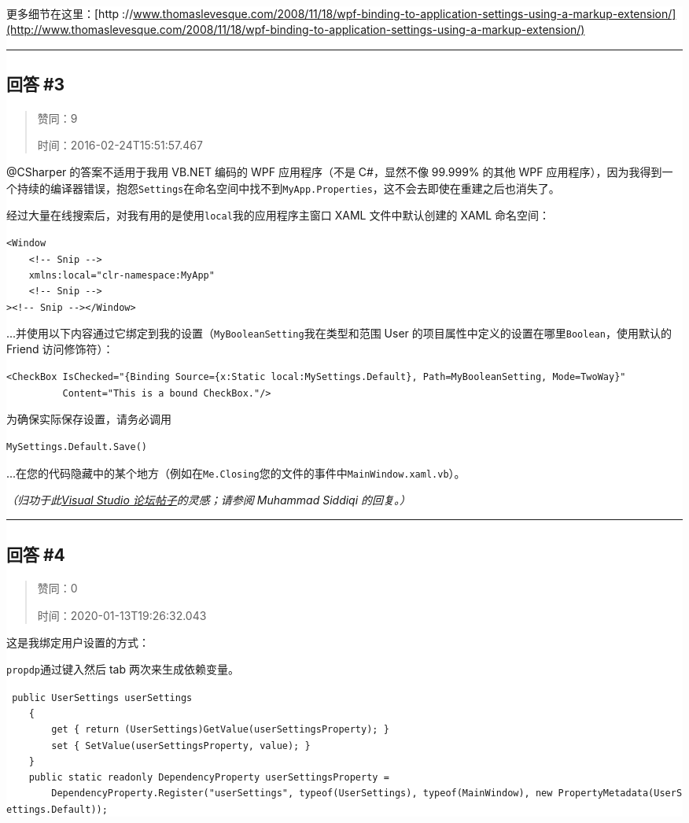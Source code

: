 更多细节在这里：[http ://www.thomaslevesque.com/2008/11/18/wpf-binding-to-application-settings-using-a-markup-extension/](http://www.thomaslevesque.com/2008/11/18/wpf-binding-to-application-settings-using-a-markup-extension/)

* * *

## 回答 #3

> 赞同：9
> 
> 时间：2016-02-24T15:51:57.467

@CSharper 的答案不适用于我用 VB.NET 编码的 WPF 应用程序（不是 C#，显然不像 99.999% 的其他 WPF 应用程序），因为我得到一个持续的编译器错误，抱怨`Settings`在命名空间中找不到`MyApp.Properties`，这不会去即使在重建之后也消失了。

经过大量在线搜索后，对我有用的是使用`local`我的应用程序主窗口 XAML 文件中默认创建的 XAML 命名空间：

```
<Window
    <!-- Snip -->
    xmlns:local="clr-namespace:MyApp"
    <!-- Snip -->
><!-- Snip --></Window> 
```

...并使用以下内容通过它绑定到我的设置（`MyBooleanSetting`我在类型和范围 User 的项目属性中定义的设置在哪里`Boolean`，使用默认的 Friend 访问修饰符）：

```
<CheckBox IsChecked="{Binding Source={x:Static local:MySettings.Default}, Path=MyBooleanSetting, Mode=TwoWay}"
          Content="This is a bound CheckBox."/> 
```

为确保实际保存设置，请务必调用

```
MySettings.Default.Save() 
```

...在您的代码隐藏中的某个地方（例如在`Me.Closing`您的文件的事件中`MainWindow.xaml.vb`）。

*（归功于此[Visual Studio 论坛帖子](https://social.msdn.microsoft.com/Forums/vstudio/en-US/ce03cf6b-cca0-472c-b130-04a9772b7535/binding-control-properties-to-application-settings?forum=wpf)的灵感；请参阅 Muhammad Siddiqi 的回复。）*

* * *

## 回答 #4

> 赞同：0
> 
> 时间：2020-01-13T19:26:32.043

这是我绑定用户设置的方式：

`propdp`通过键入然后 tab 两次来生成依赖变量。

```
 public UserSettings userSettings
    {
        get { return (UserSettings)GetValue(userSettingsProperty); }
        set { SetValue(userSettingsProperty, value); }
    }
    public static readonly DependencyProperty userSettingsProperty =
        DependencyProperty.Register("userSettings", typeof(UserSettings), typeof(MainWindow), new PropertyMetadata(UserSettings.Default)); 
```
